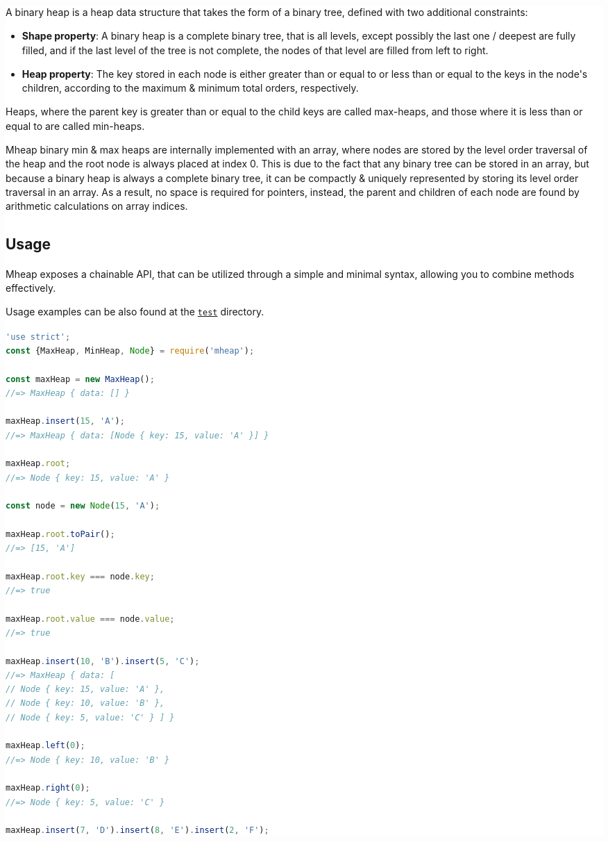 A binary heap is a heap data structure that takes the form of a binary tree, defined with two additional constraints:

- **Shape property**: A binary heap is a complete binary tree, that is all levels, except possibly the last one / deepest are fully filled, and if the last level of the tree is not complete, the nodes of that level are filled from left to right.

- **Heap property**: The key stored in each node is either greater than or equal to or less than or equal to the keys in the node's children, according to the maximum & minimum total orders, respectively.

Heaps, where the parent key is greater than or equal to the child keys are called max-heaps, and those where it is less than or equal to are called min-heaps.

Mheap binary min & max heaps are internally implemented with an array, where nodes are stored by the level order traversal of the heap and the root node is always placed at index 0. This is due to the fact that any binary tree can be stored in an array, but because a binary heap is always a complete binary tree, it can be compactly & uniquely represented by storing its level order traversal in an array. As a result, no space is required for pointers, instead, the parent and children of each node are found by arithmetic calculations on array indices.

## Usage

Mheap exposes a chainable API, that can be utilized through a simple and minimal syntax, allowing you to combine methods effectively.

Usage examples can be also found at the [`test`](https://github.com/klaussinani/mheap/tree/master/test) directory.

```js
'use strict';
const {MaxHeap, MinHeap, Node} = require('mheap');

const maxHeap = new MaxHeap();
//=> MaxHeap { data: [] }

maxHeap.insert(15, 'A');
//=> MaxHeap { data: [Node { key: 15, value: 'A' }] }

maxHeap.root;
//=> Node { key: 15, value: 'A' }

const node = new Node(15, 'A');

maxHeap.root.toPair();
//=> [15, 'A']

maxHeap.root.key === node.key;
//=> true

maxHeap.root.value === node.value;
//=> true

maxHeap.insert(10, 'B').insert(5, 'C');
//=> MaxHeap { data: [
// Node { key: 15, value: 'A' },
// Node { key: 10, value: 'B' },
// Node { key: 5, value: 'C' } ] }

maxHeap.left(0);
//=> Node { key: 10, value: 'B' }

maxHeap.right(0);
//=> Node { key: 5, value: 'C' }

maxHeap.insert(7, 'D').insert(8, 'E').insert(2, 'F');
```